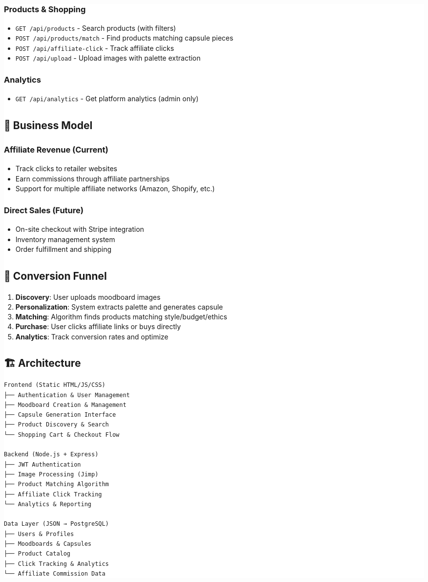 ### Products & Shopping
- `GET /api/products` - Search products (with filters)
- `POST /api/products/match` - Find products matching capsule pieces
- `POST /api/affiliate-click` - Track affiliate clicks
- `POST /api/upload` - Upload images with palette extraction

### Analytics
- `GET /api/analytics` - Get platform analytics (admin only)

## 💼 Business Model

### Affiliate Revenue (Current)
- Track clicks to retailer websites
- Earn commissions through affiliate partnerships
- Support for multiple affiliate networks (Amazon, Shopify, etc.)

### Direct Sales (Future)
- On-site checkout with Stripe integration
- Inventory management system
- Order fulfillment and shipping

## 🎯 Conversion Funnel

1. **Discovery**: User uploads moodboard images
2. **Personalization**: System extracts palette and generates capsule
3. **Matching**: Algorithm finds products matching style/budget/ethics
4. **Purchase**: User clicks affiliate links or buys directly
5. **Analytics**: Track conversion rates and optimize

## 🏗️ Architecture

```
Frontend (Static HTML/JS/CSS)
├── Authentication & User Management
├── Moodboard Creation & Management  
├── Capsule Generation Interface
├── Product Discovery & Search
└── Shopping Cart & Checkout Flow

Backend (Node.js + Express)
├── JWT Authentication
├── Image Processing (Jimp)
├── Product Matching Algorithm
├── Affiliate Click Tracking
└── Analytics & Reporting

Data Layer (JSON → PostgreSQL)
├── Users & Profiles
├── Moodboards & Capsules
├── Product Catalog
├── Click Tracking & Analytics
└── Affiliate Commission Data
```

